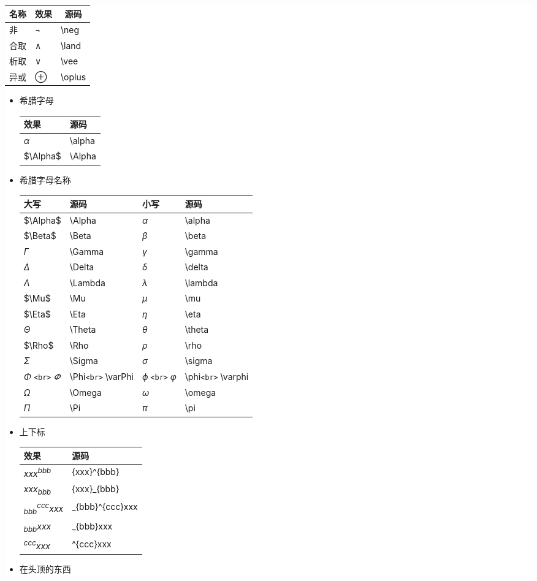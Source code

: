   | 名称 | 效果       | 源码   |
  | ---- | ---------- | ------ |
  | 非   | $\neg$   | \neg   |
  | 合取 | $\land$  | \land  |
  | 析取 | $\vee$   | \vee   |
  | 异或 | $\oplus$ | \oplus |
- 希腊字母

  | 效果       | 源码   |
  | ---------- | ------ |
  | $\alpha$ | \alpha |
  | $\Alpha$ | \Alpha |
- 希腊字母名称

  | 大写                          | 源码                 | 小写                          | 源码                 |
  | ----------------------------- | -------------------- | ----------------------------- | -------------------- |
  | $\Alpha$                    | \Alpha               | $\alpha$                    | \alpha               |
  | $\Beta$                     | \Beta                | $\beta$                     | \beta                |
  | $\Gamma$                    | \Gamma               | $\gamma$                    | \gamma               |
  | $\Delta$                    | \Delta               | $\delta$                    | \delta               |
  | $\Lambda$                   | \Lambda              | $\lambda$                   | \lambda              |
  | $\Mu$                       | \Mu                  | $\mu$                       | \mu                  |
  | $\Eta$                      | \Eta                 | $\eta$                      | \eta                 |
  | $\Theta$                    | \Theta               | $\theta$                    | \theta               |
  | $\Rho$                      | \Rho                 | $\rho$                      | \rho                 |
  | $\Sigma$                    | \Sigma               | $\sigma$                    | \sigma               |
  | $\Phi$ `<br>` $\varPhi$ | \Phi`<br>` \varPhi | $\phi$ `<br>` $\varphi$ | \phi`<br>` \varphi |
  | $\Omega$                    | \Omega               | $\omega$                    | \omega               |
  | $\Pi$                       | \Pi                  | $\pi$                       | \pi                  |
- 上下标

  | 效果                | 源码            |
  | ------------------- | --------------- |
  | ${xxx}^{bbb}$     | {xxx}^{bbb}     |
  | ${xxx}_{bbb}$     | {xxx}_{bbb}     |
  | $_{bbb}^{ccc}xxx$ | _{bbb}^{ccc}xxx |
  | $_{bbb}xxx$       | _{bbb}xxx       |
  | $^{ccc}xxx$       | ^{ccc}xxx       |
- 在头顶的东西
